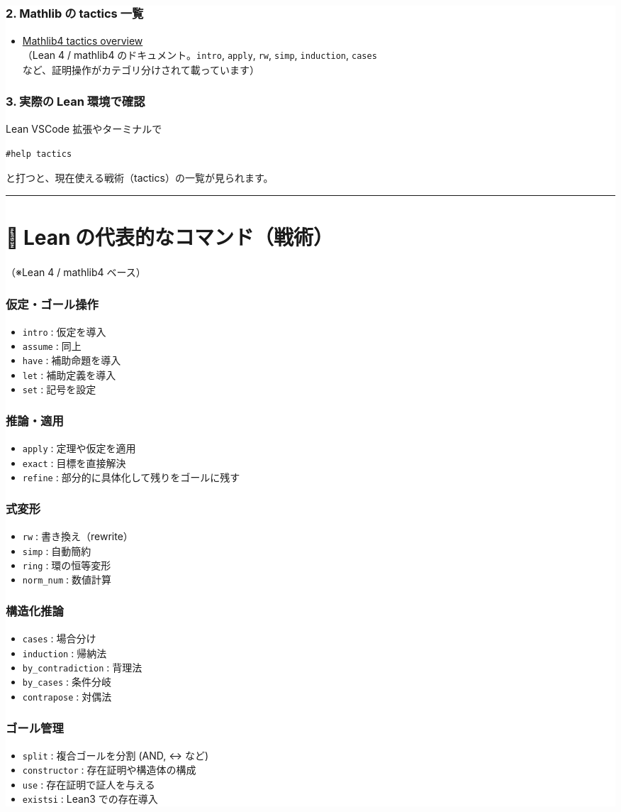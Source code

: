 ### 2. Mathlib の tactics 一覧
- [Mathlib4 tactics overview](https://leanprover-community.github.io/mathlib4_docs/tactics.html)  
  （Lean 4 / mathlib4 のドキュメント。`intro`, `apply`, `rw`, `simp`, `induction`, `cases` など、証明操作がカテゴリ分けされて載っています）

### 3. 実際の Lean 環境で確認
Lean VSCode 拡張やターミナルで
```lean
#help tactics
```
と打つと、現在使える戦術（tactics）の一覧が見られます。  

---

# 🔹 Lean の代表的なコマンド（戦術）

（※Lean 4 / mathlib4 ベース）

### 仮定・ゴール操作
- `intro` : 仮定を導入
- `assume` : 同上
- `have` : 補助命題を導入
- `let` : 補助定義を導入
- `set` : 記号を設定

### 推論・適用
- `apply` : 定理や仮定を適用
- `exact` : 目標を直接解決
- `refine` : 部分的に具体化して残りをゴールに残す

### 式変形
- `rw` : 書き換え（rewrite）
- `simp` : 自動簡約
- `ring` : 環の恒等変形
- `norm_num` : 数値計算

### 構造化推論
- `cases` : 場合分け
- `induction` : 帰納法
- `by_contradiction` : 背理法
- `by_cases` : 条件分岐
- `contrapose` : 対偶法

### ゴール管理
- `split` : 複合ゴールを分割 (AND, ↔ など)
- `constructor` : 存在証明や構造体の構成
- `use` : 存在証明で証人を与える
- `existsi` : Lean3 での存在導入
